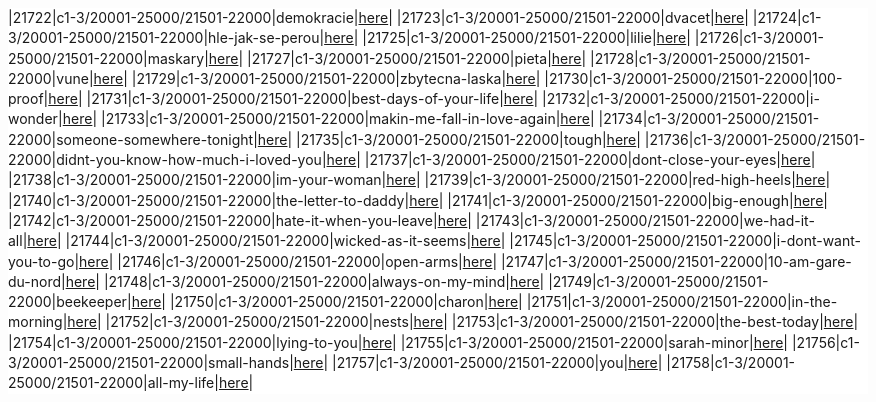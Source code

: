 |21722|c1-3/20001-25000/21501-22000|demokracie|[here](https://cdn.jsdelivr.net/gh/guitarchord/c1-3/20001-25000/21501-22000/demokracie.webp)|
|21723|c1-3/20001-25000/21501-22000|dvacet|[here](https://cdn.jsdelivr.net/gh/guitarchord/c1-3/20001-25000/21501-22000/dvacet.webp)|
|21724|c1-3/20001-25000/21501-22000|hle-jak-se-perou|[here](https://cdn.jsdelivr.net/gh/guitarchord/c1-3/20001-25000/21501-22000/hle-jak-se-perou.webp)|
|21725|c1-3/20001-25000/21501-22000|lilie|[here](https://cdn.jsdelivr.net/gh/guitarchord/c1-3/20001-25000/21501-22000/lilie.webp)|
|21726|c1-3/20001-25000/21501-22000|maskary|[here](https://cdn.jsdelivr.net/gh/guitarchord/c1-3/20001-25000/21501-22000/maskary.webp)|
|21727|c1-3/20001-25000/21501-22000|pieta|[here](https://cdn.jsdelivr.net/gh/guitarchord/c1-3/20001-25000/21501-22000/pieta.webp)|
|21728|c1-3/20001-25000/21501-22000|vune|[here](https://cdn.jsdelivr.net/gh/guitarchord/c1-3/20001-25000/21501-22000/vune.webp)|
|21729|c1-3/20001-25000/21501-22000|zbytecna-laska|[here](https://cdn.jsdelivr.net/gh/guitarchord/c1-3/20001-25000/21501-22000/zbytecna-laska.webp)|
|21730|c1-3/20001-25000/21501-22000|100-proof|[here](https://cdn.jsdelivr.net/gh/guitarchord/c1-3/20001-25000/21501-22000/100-proof.webp)|
|21731|c1-3/20001-25000/21501-22000|best-days-of-your-life|[here](https://cdn.jsdelivr.net/gh/guitarchord/c1-3/20001-25000/21501-22000/best-days-of-your-life.webp)|
|21732|c1-3/20001-25000/21501-22000|i-wonder|[here](https://cdn.jsdelivr.net/gh/guitarchord/c1-3/20001-25000/21501-22000/i-wonder.webp)|
|21733|c1-3/20001-25000/21501-22000|makin-me-fall-in-love-again|[here](https://cdn.jsdelivr.net/gh/guitarchord/c1-3/20001-25000/21501-22000/makin-me-fall-in-love-again.webp)|
|21734|c1-3/20001-25000/21501-22000|someone-somewhere-tonight|[here](https://cdn.jsdelivr.net/gh/guitarchord/c1-3/20001-25000/21501-22000/someone-somewhere-tonight.webp)|
|21735|c1-3/20001-25000/21501-22000|tough|[here](https://cdn.jsdelivr.net/gh/guitarchord/c1-3/20001-25000/21501-22000/tough.webp)|
|21736|c1-3/20001-25000/21501-22000|didnt-you-know-how-much-i-loved-you|[here](https://cdn.jsdelivr.net/gh/guitarchord/c1-3/20001-25000/21501-22000/didnt-you-know-how-much-i-loved-you.webp)|
|21737|c1-3/20001-25000/21501-22000|dont-close-your-eyes|[here](https://cdn.jsdelivr.net/gh/guitarchord/c1-3/20001-25000/21501-22000/dont-close-your-eyes.webp)|
|21738|c1-3/20001-25000/21501-22000|im-your-woman|[here](https://cdn.jsdelivr.net/gh/guitarchord/c1-3/20001-25000/21501-22000/im-your-woman.webp)|
|21739|c1-3/20001-25000/21501-22000|red-high-heels|[here](https://cdn.jsdelivr.net/gh/guitarchord/c1-3/20001-25000/21501-22000/red-high-heels.webp)|
|21740|c1-3/20001-25000/21501-22000|the-letter-to-daddy|[here](https://cdn.jsdelivr.net/gh/guitarchord/c1-3/20001-25000/21501-22000/the-letter-to-daddy.webp)|
|21741|c1-3/20001-25000/21501-22000|big-enough|[here](https://cdn.jsdelivr.net/gh/guitarchord/c1-3/20001-25000/21501-22000/big-enough.webp)|
|21742|c1-3/20001-25000/21501-22000|hate-it-when-you-leave|[here](https://cdn.jsdelivr.net/gh/guitarchord/c1-3/20001-25000/21501-22000/hate-it-when-you-leave.webp)|
|21743|c1-3/20001-25000/21501-22000|we-had-it-all|[here](https://cdn.jsdelivr.net/gh/guitarchord/c1-3/20001-25000/21501-22000/we-had-it-all.webp)|
|21744|c1-3/20001-25000/21501-22000|wicked-as-it-seems|[here](https://cdn.jsdelivr.net/gh/guitarchord/c1-3/20001-25000/21501-22000/wicked-as-it-seems.webp)|
|21745|c1-3/20001-25000/21501-22000|i-dont-want-you-to-go|[here](https://cdn.jsdelivr.net/gh/guitarchord/c1-3/20001-25000/21501-22000/i-dont-want-you-to-go.webp)|
|21746|c1-3/20001-25000/21501-22000|open-arms|[here](https://cdn.jsdelivr.net/gh/guitarchord/c1-3/20001-25000/21501-22000/open-arms.webp)|
|21747|c1-3/20001-25000/21501-22000|10-am-gare-du-nord|[here](https://cdn.jsdelivr.net/gh/guitarchord/c1-3/20001-25000/21501-22000/10-am-gare-du-nord.webp)|
|21748|c1-3/20001-25000/21501-22000|always-on-my-mind|[here](https://cdn.jsdelivr.net/gh/guitarchord/c1-3/20001-25000/21501-22000/always-on-my-mind.webp)|
|21749|c1-3/20001-25000/21501-22000|beekeeper|[here](https://cdn.jsdelivr.net/gh/guitarchord/c1-3/20001-25000/21501-22000/beekeeper.webp)|
|21750|c1-3/20001-25000/21501-22000|charon|[here](https://cdn.jsdelivr.net/gh/guitarchord/c1-3/20001-25000/21501-22000/charon.webp)|
|21751|c1-3/20001-25000/21501-22000|in-the-morning|[here](https://cdn.jsdelivr.net/gh/guitarchord/c1-3/20001-25000/21501-22000/in-the-morning.webp)|
|21752|c1-3/20001-25000/21501-22000|nests|[here](https://cdn.jsdelivr.net/gh/guitarchord/c1-3/20001-25000/21501-22000/nests.webp)|
|21753|c1-3/20001-25000/21501-22000|the-best-today|[here](https://cdn.jsdelivr.net/gh/guitarchord/c1-3/20001-25000/21501-22000/the-best-today.webp)|
|21754|c1-3/20001-25000/21501-22000|lying-to-you|[here](https://cdn.jsdelivr.net/gh/guitarchord/c1-3/20001-25000/21501-22000/lying-to-you.webp)|
|21755|c1-3/20001-25000/21501-22000|sarah-minor|[here](https://cdn.jsdelivr.net/gh/guitarchord/c1-3/20001-25000/21501-22000/sarah-minor.webp)|
|21756|c1-3/20001-25000/21501-22000|small-hands|[here](https://cdn.jsdelivr.net/gh/guitarchord/c1-3/20001-25000/21501-22000/small-hands.webp)|
|21757|c1-3/20001-25000/21501-22000|you|[here](https://cdn.jsdelivr.net/gh/guitarchord/c1-3/20001-25000/21501-22000/you.webp)|
|21758|c1-3/20001-25000/21501-22000|all-my-life|[here](https://cdn.jsdelivr.net/gh/guitarchord/c1-3/20001-25000/21501-22000/all-my-life.webp)|